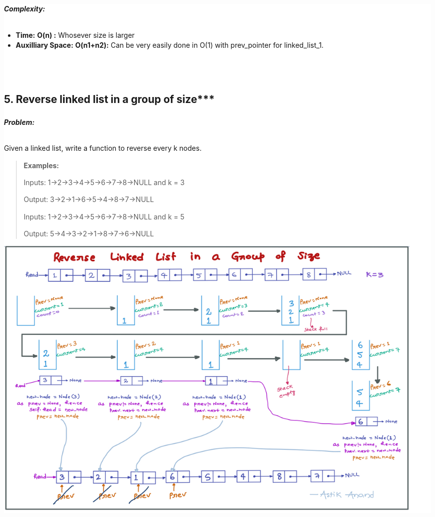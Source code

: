 ###### **Complexity:**

- **Time:** **O(n) :** Whosever size is larger 
- **Auxilliary Space:** **O(n1+n2):** Can be very easily done in O(1) with prev_pointer for linked_list_1. 

<br>

<br>

## 5. Reverse linked list in a group of size***

###### **Problem:**

Given a linked list, write a function to reverse every k nodes.

> **Examples:**
>
> Inputs:  1->2->3->4->5->6->7->8->NULL  and k = 3 
>
> Output:  3->2->1->6->5->4->8->7->NULL 
>
> 
>
> Inputs:  1->2->3->4->5->6->7->8->NULL  and k = 5 
>
> Output:  5->4->3->2->1->8->7->6->NULL 

<img src="assets/reverse_linked_list_in_group_of_size.png" width="95%">
